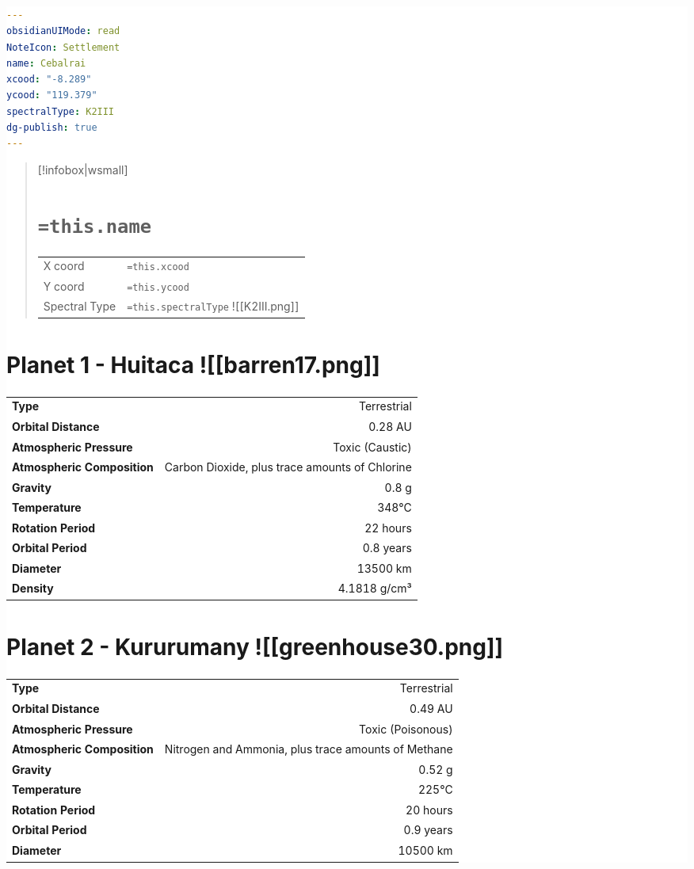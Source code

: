 ```yaml
---
obsidianUIMode: read
NoteIcon: Settlement
name: Cebalrai
xcood: "-8.289"
ycood: "119.379"
spectralType: K2III
dg-publish: true
---
```

> [!infobox|wsmall]
> # `=this.name`
> | | |
> | - | - |
> | X coord | `=this.xcood` |
> | Y coord| `=this.ycood` |
> | Spectral Type | `=this.spectralType` ![[K2III.png]] |

# Planet 1 - Huitaca ![[barren17.png]]
|                             |                           |
| --------------------------- | -------------------------:|
| **Type**                    |             Terrestrial |
| **Orbital Distance**        |   0.28 AU |
| **Atmospheric Pressure**    |       Toxic (Caustic) |
| **Atmospheric Composition** |      Carbon Dioxide, plus trace amounts of Chlorine |
| **Gravity**                 |        0.8 g |
| **Temperature**             |    348°C |
| **Rotation Period**         |  22 hours |
| **Orbital Period** | 0.8 years |
| **Diameter**                |      13500 km | 
| **Density**                 |    4.1818 g/cm³ |





# Planet 2 - Kururumany ![[greenhouse30.png]]
|                             |                           |
| --------------------------- | -------------------------:|
| **Type**                    |             Terrestrial |
| **Orbital Distance**        |   0.49 AU |
| **Atmospheric Pressure**    |       Toxic (Poisonous) |
| **Atmospheric Composition** |      Nitrogen and Ammonia, plus trace amounts of Methane |
| **Gravity**                 |        0.52 g |
| **Temperature**             |    225°C |
| **Rotation Period**         |  20 hours |
| **Orbital Period** | 0.9 years |
| **Diameter**                |      10500 km | 